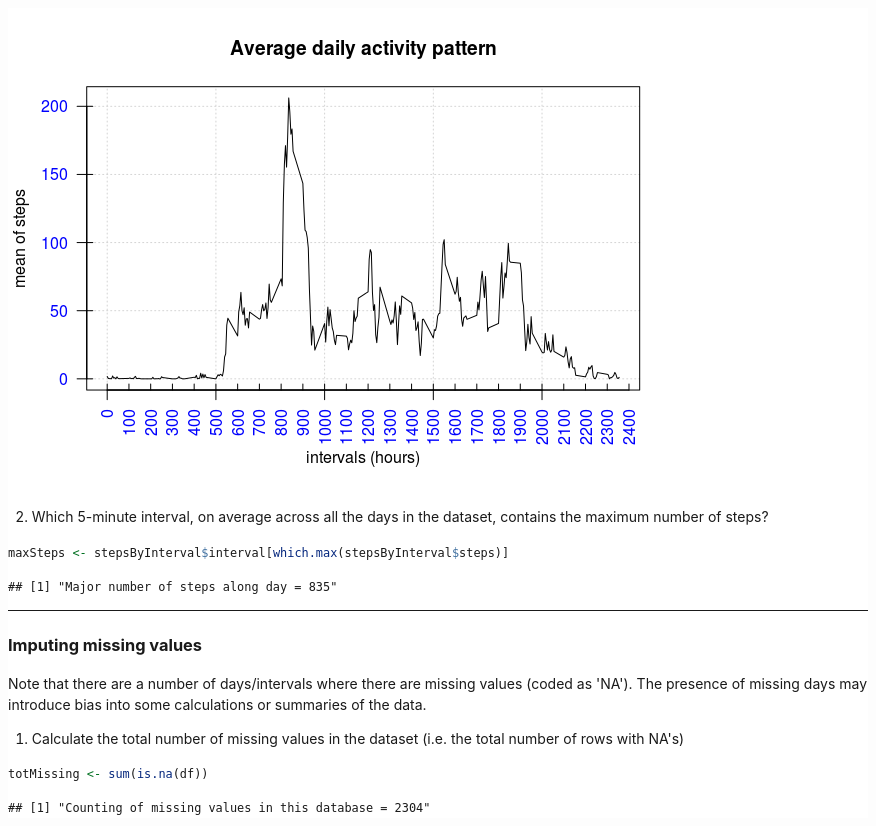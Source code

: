 ![](PA1_template_files/figure-html/unnamed-chunk-9-1.png) 

2. Which 5-minute interval, on average across all the days in the dataset, contains the maximum number of steps?


```r
maxSteps <- stepsByInterval$interval[which.max(stepsByInterval$steps)]
```


```
## [1] "Major number of steps along day = 835"
```

---------

### Imputing missing values

Note that there are a number of days/intervals where there are missing values (coded as 'NA'). The presence of missing days may introduce bias into some calculations or summaries of the data.

1. Calculate the total number of missing values in the dataset (i.e. the total number of rows with NA's)


```r
totMissing <- sum(is.na(df))
```


```
## [1] "Counting of missing values in this database = 2304"
```

